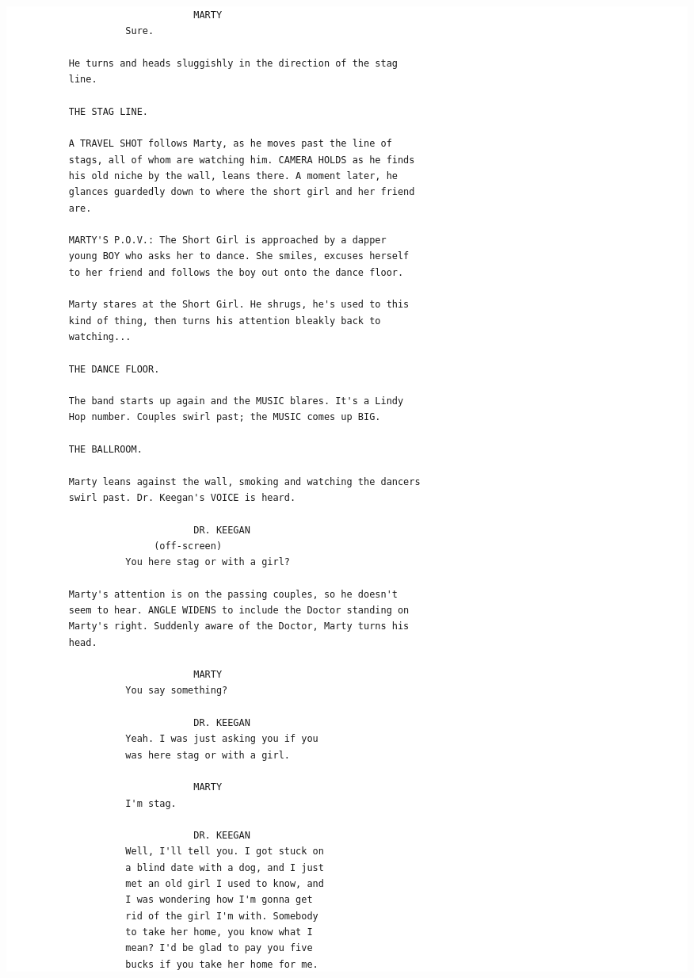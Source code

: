                                      MARTY
                         Sure.

               He turns and heads sluggishly in the direction of the stag 
               line.

               THE STAG LINE.

               A TRAVEL SHOT follows Marty, as he moves past the line of 
               stags, all of whom are watching him. CAMERA HOLDS as he finds 
               his old niche by the wall, leans there. A moment later, he 
               glances guardedly down to where the short girl and her friend 
               are.

               MARTY'S P.O.V.: The Short Girl is approached by a dapper 
               young BOY who asks her to dance. She smiles, excuses herself 
               to her friend and follows the boy out onto the dance floor.

               Marty stares at the Short Girl. He shrugs, he's used to this 
               kind of thing, then turns his attention bleakly back to 
               watching...

               THE DANCE FLOOR.

               The band starts up again and the MUSIC blares. It's a Lindy 
               Hop number. Couples swirl past; the MUSIC comes up BIG.

               THE BALLROOM.

               Marty leans against the wall, smoking and watching the dancers 
               swirl past. Dr. Keegan's VOICE is heard.

                                     DR. KEEGAN
                              (off-screen)
                         You here stag or with a girl?

               Marty's attention is on the passing couples, so he doesn't 
               seem to hear. ANGLE WIDENS to include the Doctor standing on 
               Marty's right. Suddenly aware of the Doctor, Marty turns his 
               head.

                                     MARTY
                         You say something?

                                     DR. KEEGAN
                         Yeah. I was just asking you if you 
                         was here stag or with a girl.

                                     MARTY
                         I'm stag.

                                     DR. KEEGAN
                         Well, I'll tell you. I got stuck on 
                         a blind date with a dog, and I just 
                         met an old girl I used to know, and 
                         I was wondering how I'm gonna get 
                         rid of the girl I'm with. Somebody 
                         to take her home, you know what I 
                         mean? I'd be glad to pay you five 
                         bucks if you take her home for me.
